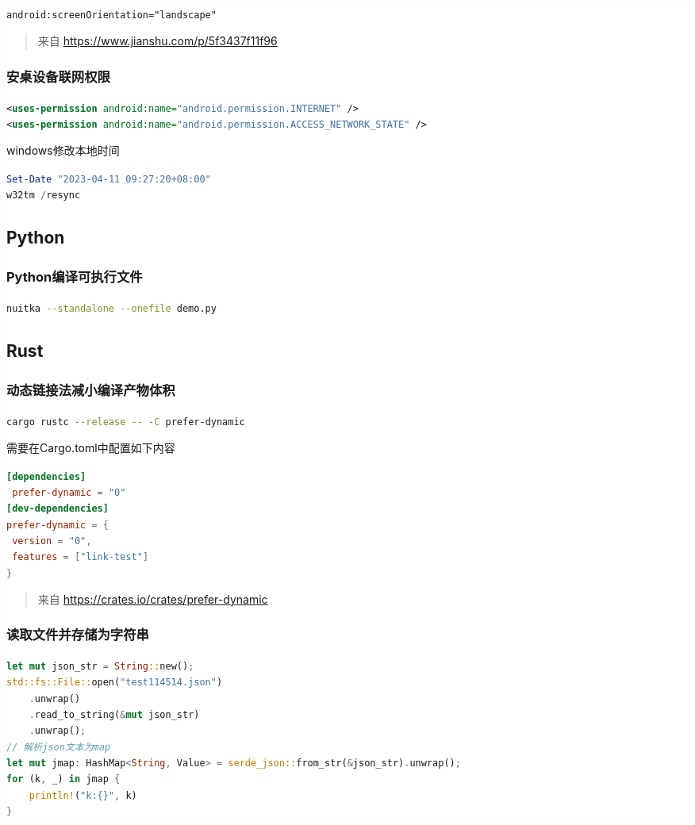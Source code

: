 ```xml
android:screenOrientation="landscape" 
```

> 来自 <https://www.jianshu.com/p/5f3437f11f96>

### 安桌设备联网权限

```xml
<uses-permission android:name="android.permission.INTERNET" /> 
<uses-permission android:name="android.permission.ACCESS_NETWORK_STATE" /> 
```

windows修改本地时间

```powershell
Set-Date "2023-04-11 09:27:20+08:00" 
w32tm /resync
```

## Python

### Python编译可执行文件

```bash
nuitka --standalone --onefile demo.py
```

## Rust

### 动态链接法减小编译产物体积

```bash
cargo rustc --release -- -C prefer-dynamic 
```

需要在Cargo.toml中配置如下内容

```toml
[dependencies] 
 prefer-dynamic = "0"  
[dev-dependencies]  
prefer-dynamic = { 
 version = "0", 
 features = ["link-test"] 
} 
```

> 来自 <https://crates.io/crates/prefer-dynamic>  

### 读取文件并存储为字符串

```rust
let mut json_str = String::new(); 
std::fs::File::open("test114514.json") 
    .unwrap() 
    .read_to_string(&mut json_str) 
    .unwrap(); 
// 解析json文本为map 
let mut jmap: HashMap<String, Value> = serde_json::from_str(&json_str).unwrap(); 
for (k, _) in jmap { 
    println!("k:{}", k) 
}
```
